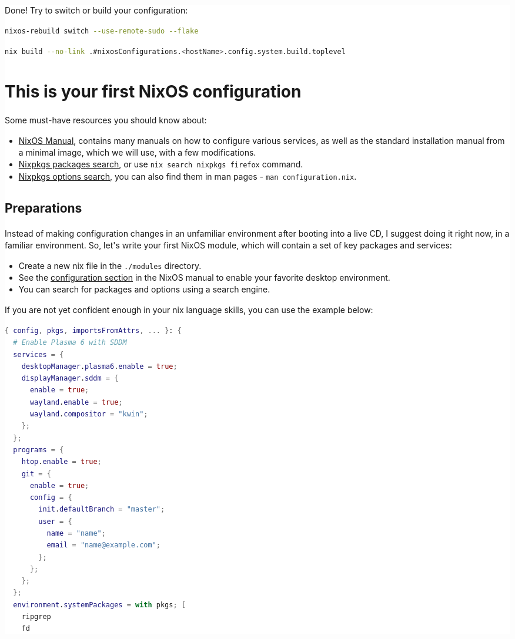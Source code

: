 Done! Try to switch or build your configuration:

```bash
nixos-rebuild switch --use-remote-sudo --flake
```

```bash
nix build --no-link .#nixosConfigurations.<hostName>.config.system.build.toplevel 
```

# This is your first NixOS configuration

Some must-have resources you should know about:

- [NixOS Manual](https://nixos.org/manual/nixos/unstable/), contains many
  manuals on how to configure various services, as well as the standard
  installation manual from a minimal image, which we will use, with a few
  modifications.
- [Nixpkgs packages search](https://search.nixos.org/packages), or use
  `nix search nixpkgs firefox` command.
- [Nixpkgs options search](https://search.nixos.org/options), you can also find
  them in man pages - `man configuration.nix`.

## Preparations

Instead of making configuration changes in an unfamiliar environment after
booting into a live CD, I suggest doing it right now, in a familiar environment.
So, let's write your first NixOS module, which will contain a set of key
packages and services:

- Create a new nix file in the `./modules` directory.
- See the
  [configuration section](https://nixos.org/manual/nixos/unstable/#ch-configuration)
  in the NixOS manual to enable your favorite desktop environment.
- You can search for packages and options using a search engine.

If you are not yet confident enough in your nix language skills, you can use the
example below:

```nix
{ config, pkgs, importsFromAttrs, ... }: {
  # Enable Plasma 6 with SDDM
  services = {
    desktopManager.plasma6.enable = true;
    displayManager.sddm = {
      enable = true;
      wayland.enable = true;
      wayland.compositor = "kwin";
    };
  };
  programs = {
    htop.enable = true;
    git = {
      enable = true;
      config = {
        init.defaultBranch = "master";
        user = {
          name = "name";
          email = "name@example.com";
        };
      };
    };
  };
  environment.systemPackages = with pkgs; [
    ripgrep
    fd
```